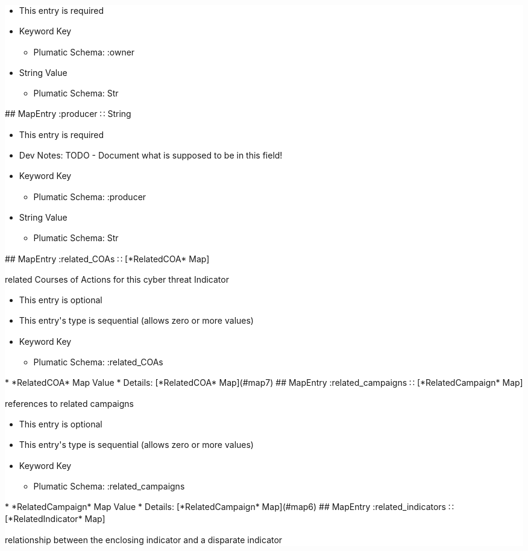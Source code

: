 * This entry is required

* Keyword Key
  * Plumatic Schema: :owner

* String Value
  * Plumatic Schema: Str

<a name="mapentry-producer-string"/>
## MapEntry :producer ∷ String

* This entry is required
* Dev Notes: TODO - Document what is supposed to be in this field!

* Keyword Key
  * Plumatic Schema: :producer

* String Value
  * Plumatic Schema: Str

<a name="mapentry-related_coas-relatedcoamap"/>
## MapEntry :related_COAs ∷ [*RelatedCOA* Map]

related Courses of Actions for this cyber threat Indicator

* This entry is optional
* This entry's type is sequential (allows zero or more values)

* Keyword Key
  * Plumatic Schema: :related_COAs

<a name="map7-ref"/>
* *RelatedCOA* Map Value
  * Details: [*RelatedCOA* Map](#map7)

<a name="mapentry-related_campaigns-relatedcampaignmap"/>
## MapEntry :related_campaigns ∷ [*RelatedCampaign* Map]

references to related campaigns

* This entry is optional
* This entry's type is sequential (allows zero or more values)

* Keyword Key
  * Plumatic Schema: :related_campaigns

<a name="map6-ref"/>
* *RelatedCampaign* Map Value
  * Details: [*RelatedCampaign* Map](#map6)

<a name="mapentry-related_indicators-relatedindicatormap"/>
## MapEntry :related_indicators ∷ [*RelatedIndicator* Map]

relationship between the enclosing indicator and a disparate indicator
